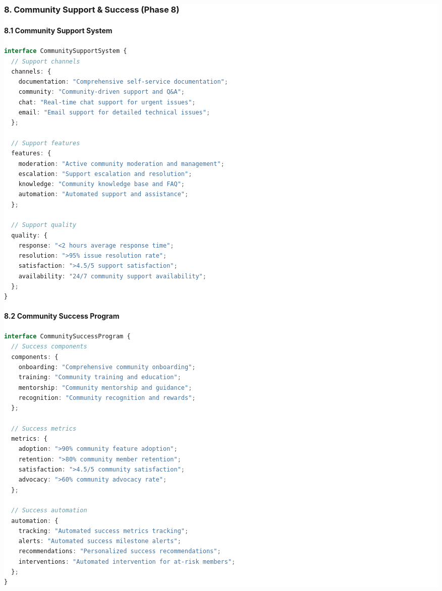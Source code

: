 ### 8. Community Support & Success (Phase 8)

#### 8.1 Community Support System
```typescript
interface CommunitySupportSystem {
  // Support channels
  channels: {
    documentation: "Comprehensive self-service documentation";
    community: "Community-driven support and Q&A";
    chat: "Real-time chat support for urgent issues";
    email: "Email support for detailed technical issues";
  };
  
  // Support features
  features: {
    moderation: "Active community moderation and management";
    escalation: "Support escalation and resolution";
    knowledge: "Community knowledge base and FAQ";
    automation: "Automated support and assistance";
  };
  
  // Support quality
  quality: {
    response: "<2 hours average response time";
    resolution: ">95% issue resolution rate";
    satisfaction: ">4.5/5 support satisfaction";
    availability: "24/7 community support availability";
  };
}
```

#### 8.2 Community Success Program
```typescript
interface CommunitySuccessProgram {
  // Success components
  components: {
    onboarding: "Comprehensive community onboarding";
    training: "Community training and education";
    mentorship: "Community mentorship and guidance";
    recognition: "Community recognition and rewards";
  };
  
  // Success metrics
  metrics: {
    adoption: ">90% community feature adoption";
    retention: ">80% community member retention";
    satisfaction: ">4.5/5 community satisfaction";
    advocacy: ">60% community advocacy rate";
  };
  
  // Success automation
  automation: {
    tracking: "Automated success metrics tracking";
    alerts: "Automated success milestone alerts";
    recommendations: "Personalized success recommendations";
    interventions: "Automated intervention for at-risk members";
  };
}
```
